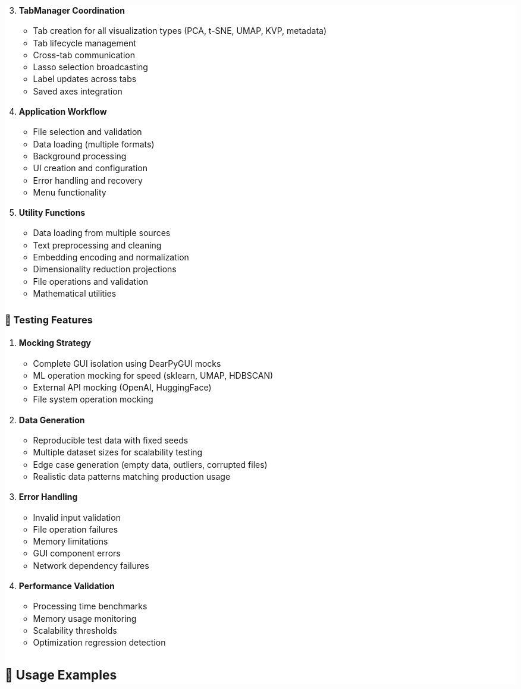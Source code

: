 3. **TabManager Coordination**
   - Tab creation for all visualization types (PCA, t-SNE, UMAP, KVP, metadata)
   - Tab lifecycle management
   - Cross-tab communication
   - Lasso selection broadcasting
   - Label updates across tabs
   - Saved axes integration

4. **Application Workflow**
   - File selection and validation
   - Data loading (multiple formats)
   - Background processing
   - UI creation and configuration
   - Error handling and recovery
   - Menu functionality

5. **Utility Functions**
   - Data loading from multiple sources
   - Text preprocessing and cleaning
   - Embedding encoding and normalization
   - Dimensionality reduction projections
   - File operations and validation
   - Mathematical utilities

### 🔧 Testing Features

1. **Mocking Strategy**
   - Complete GUI isolation using DearPyGUI mocks
   - ML operation mocking for speed (sklearn, UMAP, HDBSCAN)
   - External API mocking (OpenAI, HuggingFace)
   - File system operation mocking

2. **Data Generation**
   - Reproducible test data with fixed seeds
   - Multiple dataset sizes for scalability testing
   - Edge case generation (empty data, outliers, corrupted files)
   - Realistic data patterns matching production usage

3. **Error Handling**
   - Invalid input validation
   - File operation failures
   - Memory limitations
   - GUI component errors
   - Network dependency failures

4. **Performance Validation**
   - Processing time benchmarks
   - Memory usage monitoring
   - Scalability thresholds
   - Optimization regression detection

## 🚀 Usage Examples
